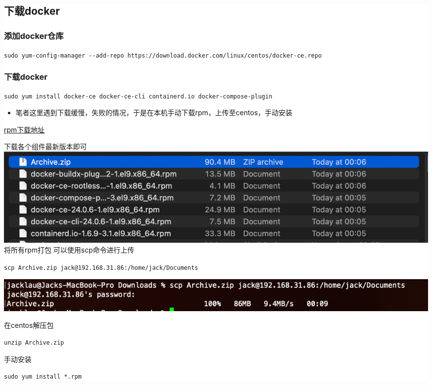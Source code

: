 ## 下载docker

### 添加docker仓库
```
sudo yum-config-manager --add-repo https://download.docker.com/linux/centos/docker-ce.repo
```
### 下载docker
```
sudo yum install docker-ce docker-ce-cli containerd.io docker-compose-plugin
```
* 笔者这里遇到下载缓慢，失败的情况，于是在本机手动下载rpm，上传至centos，手动安装

[rpm下载地址](https://download.docker.com/linux/centos/9/x86_64/stable/Packages/)

下载各个组件最新版本即可 
![Alt text](../../public/technical/docker/image-3.png)
将所有rpm打包 可以使用scp命令进行上传
```
scp Archive.zip jack@192.168.31.86:/home/jack/Documents
```
![Alt text](../../public/technical/docker/image-2.png)

在centos解压包
```
unzip Archive.zip 
```


手动安装
```
sudo yum install *.rpm
```